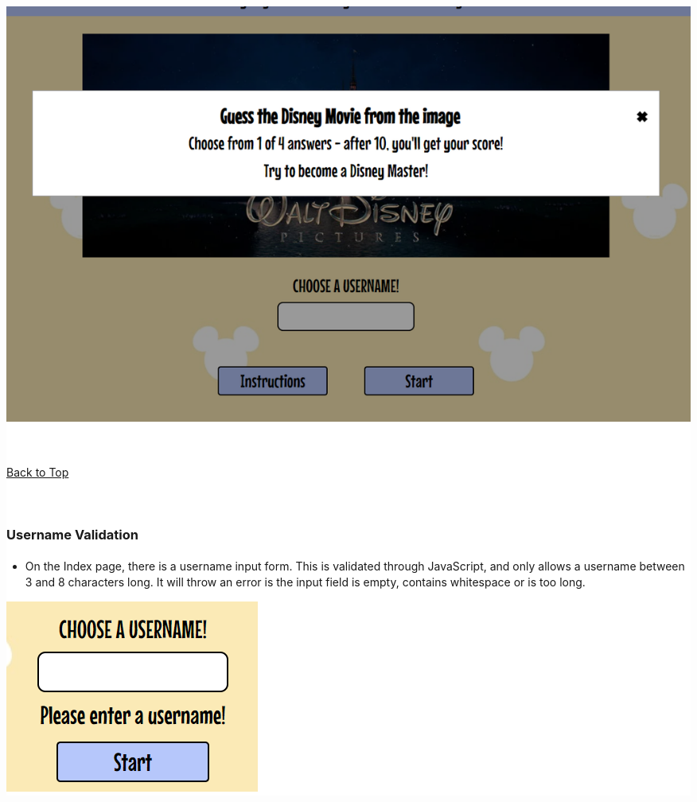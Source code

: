  ![Instructions Box](assets/documentation/instructions.png)

<br>

[Back to Top](#table-of-contents)

<br>

### Username Validation
  - On the Index page, there is a username input form. This is validated through JavaScript, and only allows a username between 3 and 8 characters long. It will throw an error is the input field is empty, contains whitespace or is too long.

![Username Empty String Validation](assets/documentation/username-empty.png)